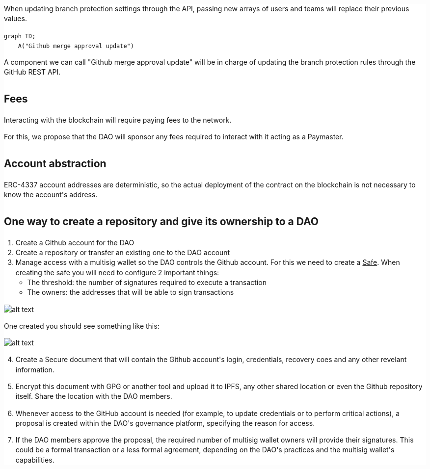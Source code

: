 When updating branch protection settings through the API, passing new arrays of users and teams will replace their previous values​.
​
```mermaid
graph TD;
    A("Github merge approval update")
```

A component we can call "Github merge approval update" will be in charge of updating the branch protection rules through the GitHub REST API.

## Fees

Interacting with the blockchain will require paying fees to the network.

For this, we propose that the DAO will sponsor any fees required to interact with it acting as a Paymaster.

## Account abstraction

ERC-4337 account addresses are deterministic, so the actual deployment of the contract on the blockchain is not necessary to know the account's address.

## One way to create a repository and give its ownership to a DAO

1. Create a Github account for the DAO
2. Create a repository or transfer an existing one to the DAO account
3. Manage access with a multisig wallet so the DAO controls the Github account. For this we need to create a [Safe](https://safe.global).
When creating the safe you will need to configure 2 important things:
    - The threshold: the number of signatures required to execute a transaction
    - The owners: the addresses that will be able to sign transactions

![alt text](image.png)

One created you should see something like this:

![alt text](image-1.png)

4. Create a Secure document that will contain the Github account's login, credentials, recovery coes and any other revelant information.

5. Encrypt this document with GPG or another tool and upload it to IPFS, any other shared location or even the Github repository itself. Share the location with the DAO members.

6. Whenever access to the GitHub account is needed (for example, to update credentials or to perform critical actions), a proposal is created within the DAO's governance platform, specifying the reason for access.

7. If the DAO members approve the proposal, the required number of multisig wallet owners will provide their signatures. This could be a formal transaction or a less formal agreement, depending on the DAO's practices and the multisig wallet's capabilities.
